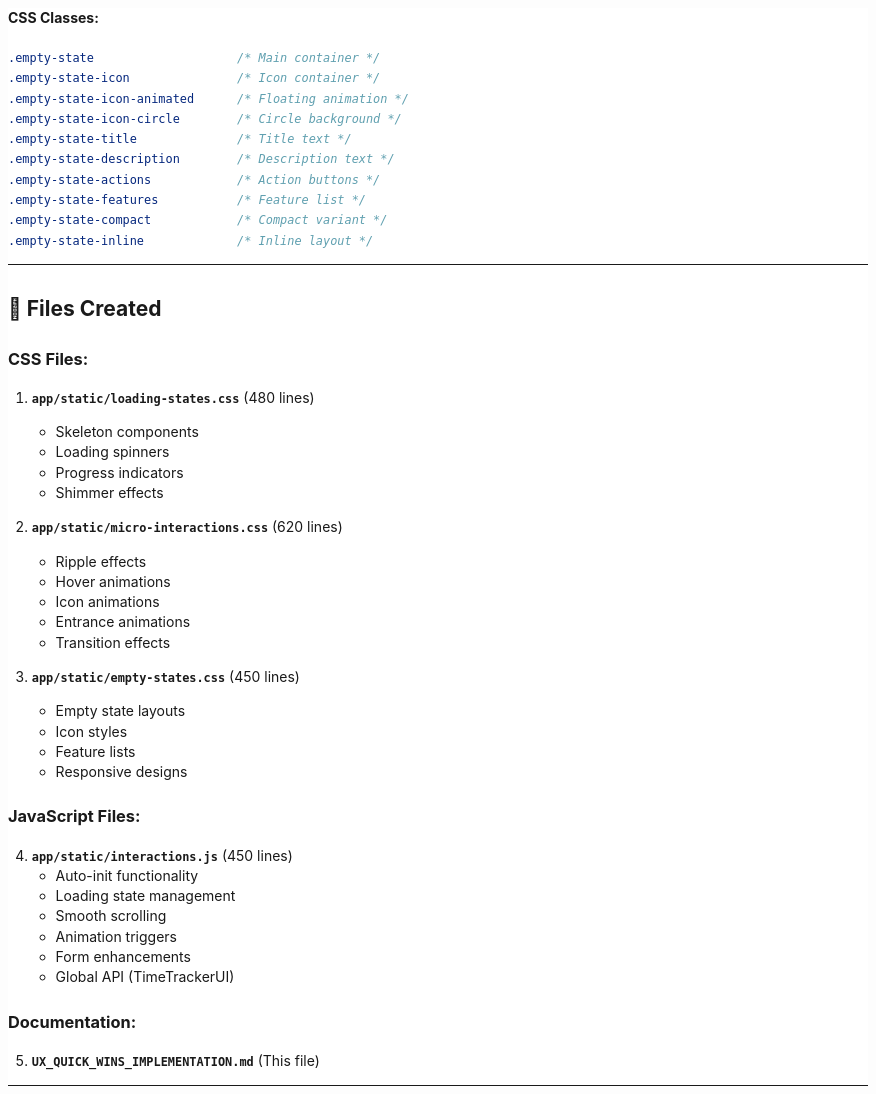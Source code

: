 #### CSS Classes:
```css
.empty-state                    /* Main container */
.empty-state-icon               /* Icon container */
.empty-state-icon-animated      /* Floating animation */
.empty-state-icon-circle        /* Circle background */
.empty-state-title              /* Title text */
.empty-state-description        /* Description text */
.empty-state-actions            /* Action buttons */
.empty-state-features           /* Feature list */
.empty-state-compact            /* Compact variant */
.empty-state-inline             /* Inline layout */
```

---

## 📁 Files Created

### CSS Files:
1. **`app/static/loading-states.css`** (480 lines)
   - Skeleton components
   - Loading spinners
   - Progress indicators
   - Shimmer effects

2. **`app/static/micro-interactions.css`** (620 lines)
   - Ripple effects
   - Hover animations
   - Icon animations
   - Entrance animations
   - Transition effects

3. **`app/static/empty-states.css`** (450 lines)
   - Empty state layouts
   - Icon styles
   - Feature lists
   - Responsive designs

### JavaScript Files:
4. **`app/static/interactions.js`** (450 lines)
   - Auto-init functionality
   - Loading state management
   - Smooth scrolling
   - Animation triggers
   - Form enhancements
   - Global API (TimeTrackerUI)

### Documentation:
5. **`UX_QUICK_WINS_IMPLEMENTATION.md`** (This file)

---

